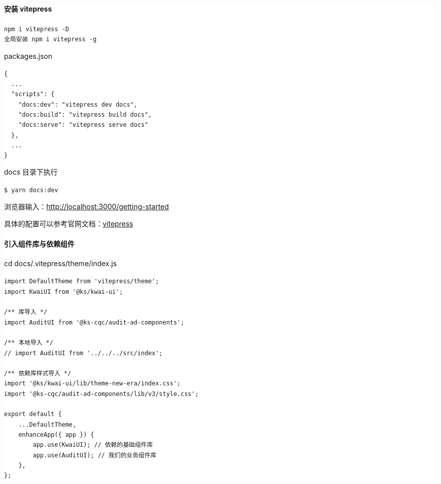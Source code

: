 #### 安装 vitepress

```
npm i vitepress -D 
全局安装 npm i vitepress -g
```

packages.json

```
{
  ...
  "scripts": {
    "docs:dev": "vitepress dev docs",
    "docs:build": "vitepress build docs",
    "docs:serve": "vitepress serve docs"
  },
  ...
}
```

docs 目录下执行

```
$ yarn docs:dev
```

浏览器输入：[http://localhost:3000/getting-started](https://links.jianshu.com/go?to=http%3A%2F%2Flocalhost%3A3000%2Fgetting-started)

具体的配置可以参考官网文档：[vitepress](https://links.jianshu.com/go?to=https%3A%2F%2Fvitepress.vuejs.org%2Fguide%2Fgetting-started.html)

#### 引入组件库与依赖组件

cd docs/.vitepress/theme/index.js

```
import DefaultTheme from 'vitepress/theme';
import KwaiUI from '@ks/kwai-ui';

/** 库导入 */
import AuditUI from '@ks-cqc/audit-ad-components';

/** 本地导入 */
// import AuditUI from '../../../src/index';

/** 依赖库样式导入 */
import '@ks/kwai-ui/lib/theme-new-era/index.css';
import '@ks-cqc/audit-ad-components/lib/v3/style.css';

export default {
    ...DefaultTheme,
    enhanceApp({ app }) {
        app.use(KwaiUI); // 依赖的基础组件库
        app.use(AuditUI); // 我们的业务组件库
    },
};
```

